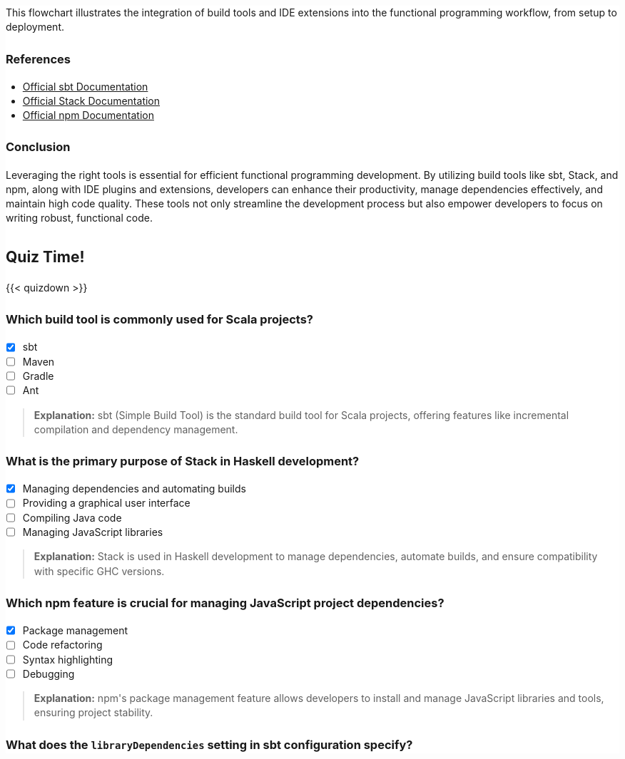 This flowchart illustrates the integration of build tools and IDE extensions into the functional programming workflow, from setup to deployment.

### References

- [Official sbt Documentation](https://www.scala-sbt.org/)
- [Official Stack Documentation](https://docs.haskellstack.org/)
- [Official npm Documentation](https://docs.npmjs.com/)

### Conclusion

Leveraging the right tools is essential for efficient functional programming development. By utilizing build tools like sbt, Stack, and npm, along with IDE plugins and extensions, developers can enhance their productivity, manage dependencies effectively, and maintain high code quality. These tools not only streamline the development process but also empower developers to focus on writing robust, functional code.

## Quiz Time!

{{< quizdown >}}

### Which build tool is commonly used for Scala projects?

- [x] sbt
- [ ] Maven
- [ ] Gradle
- [ ] Ant

> **Explanation:** sbt (Simple Build Tool) is the standard build tool for Scala projects, offering features like incremental compilation and dependency management.

### What is the primary purpose of Stack in Haskell development?

- [x] Managing dependencies and automating builds
- [ ] Providing a graphical user interface
- [ ] Compiling Java code
- [ ] Managing JavaScript libraries

> **Explanation:** Stack is used in Haskell development to manage dependencies, automate builds, and ensure compatibility with specific GHC versions.

### Which npm feature is crucial for managing JavaScript project dependencies?

- [x] Package management
- [ ] Code refactoring
- [ ] Syntax highlighting
- [ ] Debugging

> **Explanation:** npm's package management feature allows developers to install and manage JavaScript libraries and tools, ensuring project stability.

### What does the `libraryDependencies` setting in sbt configuration specify?
